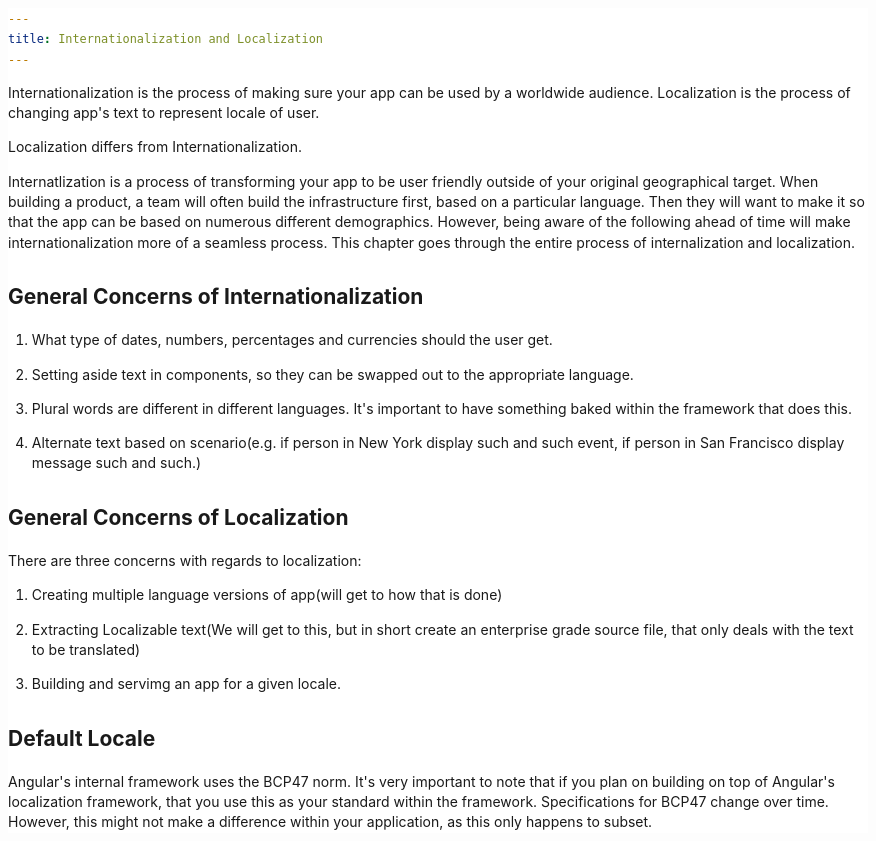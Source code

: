 ```yaml
---
title: Internationalization and Localization
---
```


Internationalization is the process of making sure your app can be used
by a worldwide audience. Localization is the process of changing app's
text to represent locale of user.

Localization differs from Internationalization.

Internatlization is a process of transforming your app to be user
friendly outside of your original geographical target. When building a
product, a team will often build the infrastructure first, based on a
particular language. Then they will want to make it so that the app can
be based on numerous different demographics. However, being aware of the
following ahead of time will make internationalization more of a
seamless process. This chapter goes through the entire process of
internalization and localization.

General Concerns of Internationalization 
-----------------------------------------

1.  What type of dates, numbers, percentages and currencies should the
    user get.

2.  Setting aside text in components, so they can be swapped out to the
    appropriate language.

3.  Plural words are different in different languages. It's important to
    have something baked within the framework that does this.

4.  Alternate text based on scenario(e.g. if person in New York display
    such and such event, if person in San Francisco display message such
    and such.)

General Concerns of Localization 
---------------------------------

There are three concerns with regards to localization:

1.  Creating multiple language versions of app(will get to how that is
    done)

2.  Extracting Localizable text(We will get to this, but in short create
    an enterprise grade source file, that only deals with the text to be
    translated)

3.  Building and servimg an app for a given locale.

Default Locale
--------------

Angular's internal framework uses the BCP47 norm. It's very important to
note that if you plan on building on top of Angular's localization
framework, that you use this as your standard within the framework.
Specifications for BCP47 change over time. However, this might not make
a difference within your application, as this only happens to subset.
